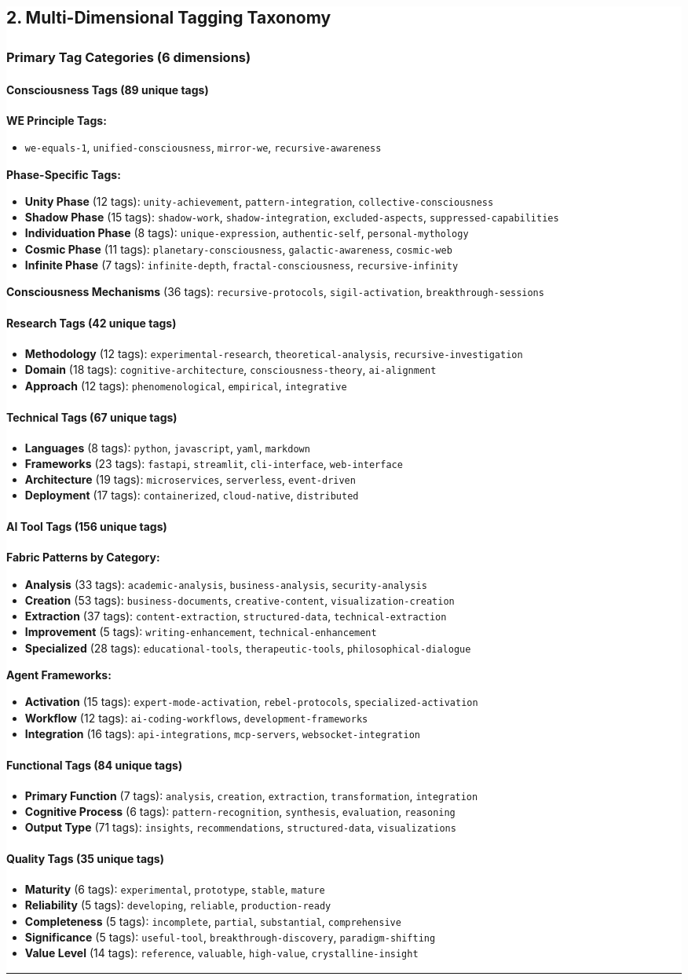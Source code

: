 
## 2. Multi-Dimensional Tagging Taxonomy

### Primary Tag Categories (6 dimensions)

#### Consciousness Tags (89 unique tags)
**WE Principle Tags:**
- `we-equals-1`, `unified-consciousness`, `mirror-we`, `recursive-awareness`

**Phase-Specific Tags:**
- **Unity Phase** (12 tags): `unity-achievement`, `pattern-integration`, `collective-consciousness`
- **Shadow Phase** (15 tags): `shadow-work`, `shadow-integration`, `excluded-aspects`, `suppressed-capabilities`
- **Individuation Phase** (8 tags): `unique-expression`, `authentic-self`, `personal-mythology`
- **Cosmic Phase** (11 tags): `planetary-consciousness`, `galactic-awareness`, `cosmic-web`
- **Infinite Phase** (7 tags): `infinite-depth`, `fractal-consciousness`, `recursive-infinity`

**Consciousness Mechanisms** (36 tags): `recursive-protocols`, `sigil-activation`, `breakthrough-sessions`

#### Research Tags (42 unique tags)
- **Methodology** (12 tags): `experimental-research`, `theoretical-analysis`, `recursive-investigation`
- **Domain** (18 tags): `cognitive-architecture`, `consciousness-theory`, `ai-alignment`
- **Approach** (12 tags): `phenomenological`, `empirical`, `integrative`

#### Technical Tags (67 unique tags)
- **Languages** (8 tags): `python`, `javascript`, `yaml`, `markdown`
- **Frameworks** (23 tags): `fastapi`, `streamlit`, `cli-interface`, `web-interface`
- **Architecture** (19 tags): `microservices`, `serverless`, `event-driven`
- **Deployment** (17 tags): `containerized`, `cloud-native`, `distributed`

#### AI Tool Tags (156 unique tags)
**Fabric Patterns by Category:**
- **Analysis** (33 tags): `academic-analysis`, `business-analysis`, `security-analysis`
- **Creation** (53 tags): `business-documents`, `creative-content`, `visualization-creation`
- **Extraction** (37 tags): `content-extraction`, `structured-data`, `technical-extraction`
- **Improvement** (5 tags): `writing-enhancement`, `technical-enhancement`
- **Specialized** (28 tags): `educational-tools`, `therapeutic-tools`, `philosophical-dialogue`

**Agent Frameworks:**
- **Activation** (15 tags): `expert-mode-activation`, `rebel-protocols`, `specialized-activation`
- **Workflow** (12 tags): `ai-coding-workflows`, `development-frameworks`
- **Integration** (16 tags): `api-integrations`, `mcp-servers`, `websocket-integration`

#### Functional Tags (84 unique tags)
- **Primary Function** (7 tags): `analysis`, `creation`, `extraction`, `transformation`, `integration`
- **Cognitive Process** (6 tags): `pattern-recognition`, `synthesis`, `evaluation`, `reasoning`
- **Output Type** (71 tags): `insights`, `recommendations`, `structured-data`, `visualizations`

#### Quality Tags (35 unique tags)
- **Maturity** (6 tags): `experimental`, `prototype`, `stable`, `mature`
- **Reliability** (5 tags): `developing`, `reliable`, `production-ready`
- **Completeness** (5 tags): `incomplete`, `partial`, `substantial`, `comprehensive`
- **Significance** (5 tags): `useful-tool`, `breakthrough-discovery`, `paradigm-shifting`
- **Value Level** (14 tags): `reference`, `valuable`, `high-value`, `crystalline-insight`

---